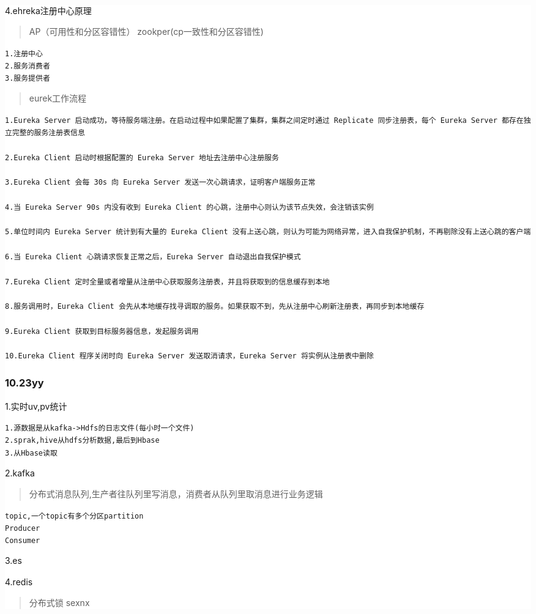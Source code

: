 4.ehreka注册中心原理

> AP（可用性和分区容错性）
> zookper(cp一致性和分区容错性)
```
1.注册中心
2.服务消费者
3.服务提供者

```
> eurek工作流程
```
1.Eureka Server 启动成功，等待服务端注册。在启动过程中如果配置了集群，集群之间定时通过 Replicate 同步注册表，每个 Eureka Server 都存在独立完整的服务注册表信息

2.Eureka Client 启动时根据配置的 Eureka Server 地址去注册中心注册服务

3.Eureka Client 会每 30s 向 Eureka Server 发送一次心跳请求，证明客户端服务正常

4.当 Eureka Server 90s 内没有收到 Eureka Client 的心跳，注册中心则认为该节点失效，会注销该实例

5.单位时间内 Eureka Server 统计到有大量的 Eureka Client 没有上送心跳，则认为可能为网络异常，进入自我保护机制，不再剔除没有上送心跳的客户端

6.当 Eureka Client 心跳请求恢复正常之后，Eureka Server 自动退出自我保护模式

7.Eureka Client 定时全量或者增量从注册中心获取服务注册表，并且将获取到的信息缓存到本地

8.服务调用时，Eureka Client 会先从本地缓存找寻调取的服务。如果获取不到，先从注册中心刷新注册表，再同步到本地缓存

9.Eureka Client 获取到目标服务器信息，发起服务调用

10.Eureka Client 程序关闭时向 Eureka Server 发送取消请求，Eureka Server 将实例从注册表中删除
```
### 10.23yy

1.实时uv,pv统计
```
1.源数据是从kafka->Hdfs的日志文件(每小时一个文件)
2.sprak,hive从hdfs分析数据,最后到Hbase
3.从Hbase读取
```
2.kafka
> 分布式消息队列,生产者往队列里写消息，消费者从队列里取消息进行业务逻辑
```
topic,一个topic有多个分区partition
Producer
Consumer
```
3.es

4.redis

>分布式锁 sexnx
